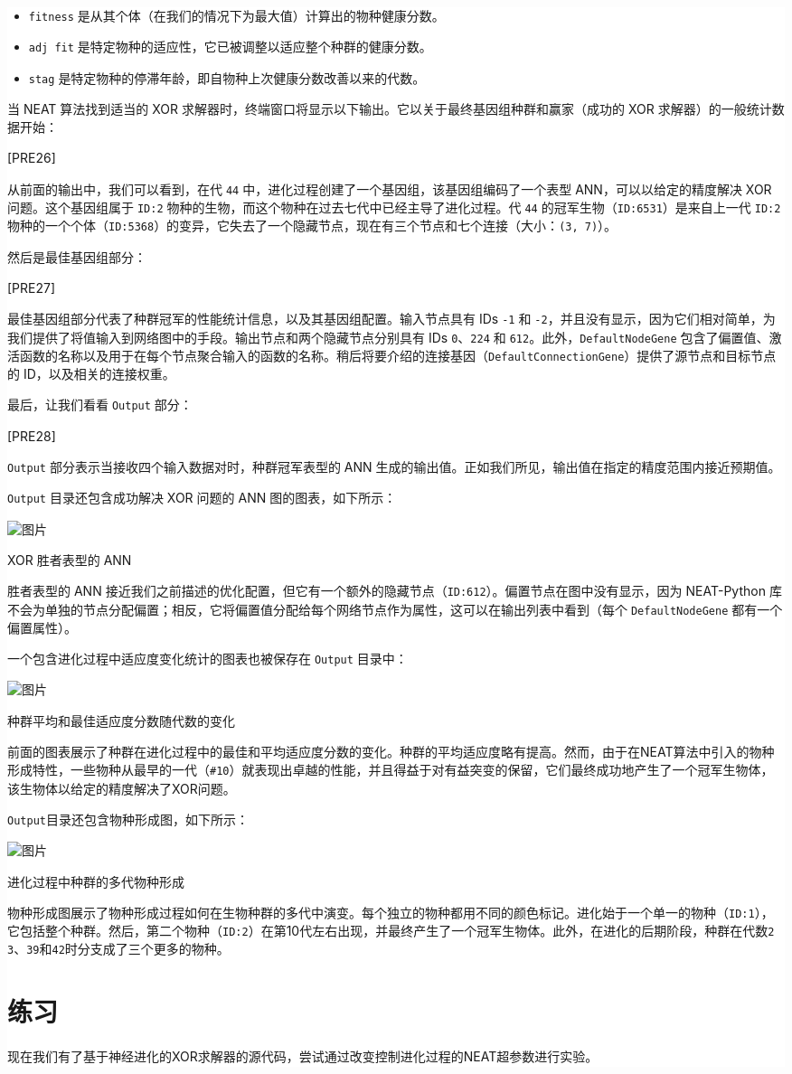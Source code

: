 +   `fitness` 是从其个体（在我们的情况下为最大值）计算出的物种健康分数。

+   `adj fit` 是特定物种的适应性，它已被调整以适应整个种群的健康分数。

+   `stag` 是特定物种的停滞年龄，即自物种上次健康分数改善以来的代数。

当 NEAT 算法找到适当的 XOR 求解器时，终端窗口将显示以下输出。它以关于最终基因组种群和赢家（成功的 XOR 求解器）的一般统计数据开始：

[PRE26]

从前面的输出中，我们可以看到，在代 `44` 中，进化过程创建了一个基因组，该基因组编码了一个表型 ANN，可以以给定的精度解决 XOR 问题。这个基因组属于 `ID:2` 物种的生物，而这个物种在过去七代中已经主导了进化过程。代 `44` 的冠军生物（`ID:6531`）是来自上一代 `ID:2` 物种的一个个体（`ID:5368`）的变异，它失去了一个隐藏节点，现在有三个节点和七个连接（大小：`(3, 7)`）。

然后是最佳基因组部分：

[PRE27]

最佳基因组部分代表了种群冠军的性能统计信息，以及其基因组配置。输入节点具有 IDs `-1` 和 `-2`，并且没有显示，因为它们相对简单，为我们提供了将值输入到网络图中的手段。输出节点和两个隐藏节点分别具有 IDs `0`、`224` 和 `612`。此外，`DefaultNodeGene` 包含了偏置值、激活函数的名称以及用于在每个节点聚合输入的函数的名称。稍后将要介绍的连接基因（`DefaultConnectionGene`）提供了源节点和目标节点的 ID，以及相关的连接权重。

最后，让我们看看 `Output` 部分：

[PRE28]

`Output` 部分表示当接收四个输入数据对时，种群冠军表型的 ANN 生成的输出值。正如我们所见，输出值在指定的精度范围内接近预期值。

`Output` 目录还包含成功解决 XOR 问题的 ANN 图的图表，如下所示：

![图片](img/e46d445a-5e77-42fb-98f4-9c630bc3ebcf.png)

XOR 胜者表型的 ANN

胜者表型的 ANN 接近我们之前描述的优化配置，但它有一个额外的隐藏节点（`ID:612`）。偏置节点在图中没有显示，因为 NEAT-Python 库不会为单独的节点分配偏置；相反，它将偏置值分配给每个网络节点作为属性，这可以在输出列表中看到（每个 `DefaultNodeGene` 都有一个偏置属性）。

一个包含进化过程中适应度变化统计的图表也被保存在 `Output` 目录中：

![图片](img/e1a831ca-8acd-4dd7-a27b-7efeaec0d5ee.png)

种群平均和最佳适应度分数随代数的变化

前面的图表展示了种群在进化过程中的最佳和平均适应度分数的变化。种群的平均适应度略有提高。然而，由于在NEAT算法中引入的物种形成特性，一些物种从最早的一代（`#10`）就表现出卓越的性能，并且得益于对有益突变的保留，它们最终成功地产生了一个冠军生物体，该生物体以给定的精度解决了XOR问题。

`Output`目录还包含物种形成图，如下所示：

![图片](img/34f1a205-b1d0-4253-bba7-28fd754060de.png)

进化过程中种群的多代物种形成

物种形成图展示了物种形成过程如何在生物种群的多代中演变。每个独立的物种都用不同的颜色标记。进化始于一个单一的物种（`ID:1`），它包括整个种群。然后，第二个物种（`ID:2`）在第10代左右出现，并最终产生了一个冠军生物体。此外，在进化的后期阶段，种群在代数`23`、`39`和`42`时分支成了三个更多的物种。

# 练习

现在我们有了基于神经进化的XOR求解器的源代码，尝试通过改变控制进化过程的NEAT超参数进行实验。
